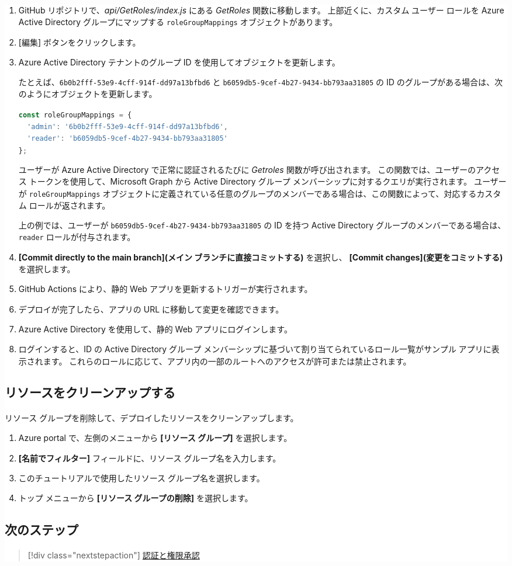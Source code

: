 1. GitHub リポジトリで、*api/GetRoles/index.js* にある *GetRoles* 関数に移動します。 上部近くに、カスタム ユーザー ロールを Azure Active Directory グループにマップする `roleGroupMappings` オブジェクトがあります。

1. [編集] ボタンをクリックします。

1. Azure Active Directory テナントのグループ ID を使用してオブジェクトを更新します。

    たとえば、`6b0b2fff-53e9-4cff-914f-dd97a13bfbd6` と `b6059db5-9cef-4b27-9434-bb793aa31805` の ID のグループがある場合は、次のようにオブジェクトを更新します。

    ```js
    const roleGroupMappings = {
      'admin': '6b0b2fff-53e9-4cff-914f-dd97a13bfbd6',
      'reader': 'b6059db5-9cef-4b27-9434-bb793aa31805'
    };
    ```

    ユーザーが Azure Active Directory で正常に認証されるたびに *Getroles* 関数が呼び出されます。 この関数では、ユーザーのアクセス トークンを使用して、Microsoft Graph から Active Directory グループ メンバーシップに対するクエリが実行されます。 ユーザーが `roleGroupMappings` オブジェクトに定義されている任意のグループのメンバーである場合は、この関数によって、対応するカスタム ロールが返されます。
    
    上の例では、ユーザーが `b6059db5-9cef-4b27-9434-bb793aa31805` の ID を持つ Active Directory グループのメンバーである場合は、`reader` ロールが付与されます。

1. **[Commit directly to the main branch]\(メイン ブランチに直接コミットする\)** を選択し、 **[Commit changes]\(変更をコミットする\)** を選択します。

1. GitHub Actions により、静的 Web アプリを更新するトリガーが実行されます。

1. デプロイが完了したら、アプリの URL に移動して変更を確認できます。

1. Azure Active Directory を使用して、静的 Web アプリにログインします。

1. ログインすると、ID の Active Directory グループ メンバーシップに基づいて割り当てられているロール一覧がサンプル アプリに表示されます。 これらのロールに応じて、アプリ内の一部のルートへのアクセスが許可または禁止されます。

## <a name="clean-up-resources"></a>リソースをクリーンアップする

リソース グループを削除して、デプロイしたリソースをクリーンアップします。

1. Azure portal で、左側のメニューから **[リソース グループ]** を選択します。

1. **[名前でフィルター]** フィールドに、リソース グループ名を入力します。

1. このチュートリアルで使用したリソース グループ名を選択します。

1. トップ メニューから **[リソース グループの削除]** を選択します。

## <a name="next-steps"></a>次のステップ

> [!div class="nextstepaction"]
> [認証と権限承認](./authentication-authorization.md)
